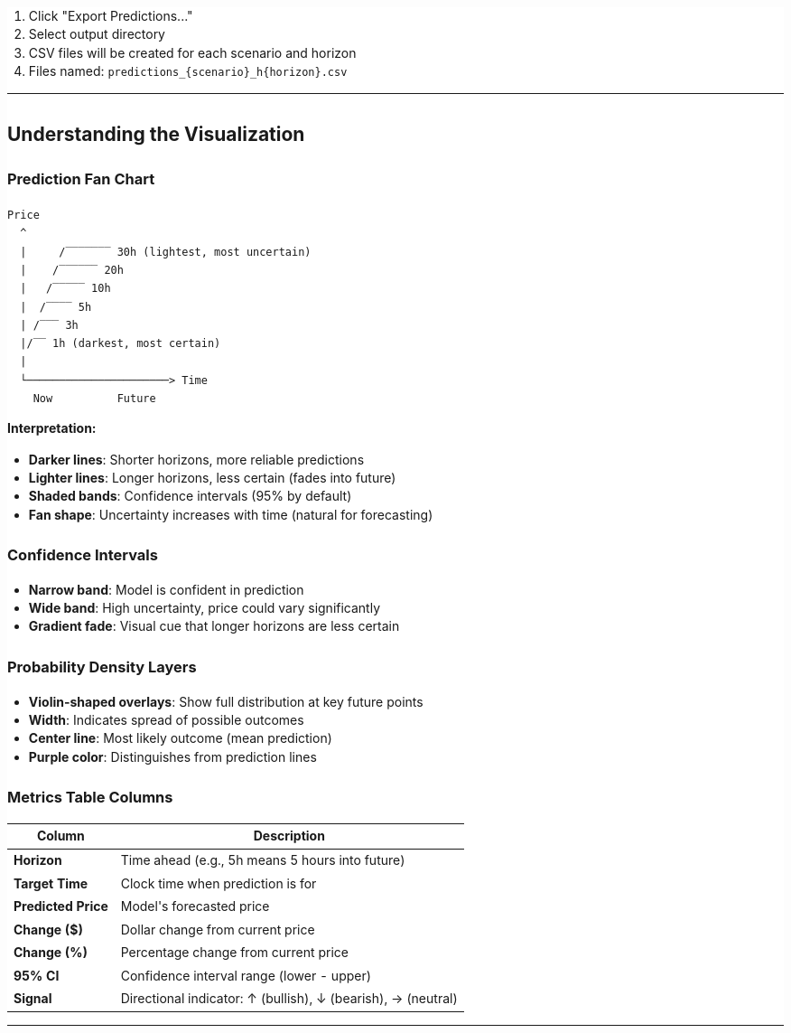1. Click "Export Predictions..."
2. Select output directory
3. CSV files will be created for each scenario and horizon
4. Files named: `predictions_{scenario}_h{horizon}.csv`

---

## Understanding the Visualization

### Prediction Fan Chart

```
Price
  ^
  |     /‾‾‾‾‾‾‾ 30h (lightest, most uncertain)
  |    /‾‾‾‾‾‾ 20h
  |   /‾‾‾‾‾ 10h
  |  /‾‾‾‾ 5h
  | /‾‾‾ 3h
  |/‾‾ 1h (darkest, most certain)
  |
  └──────────────────────> Time
    Now          Future
```

**Interpretation:**

- **Darker lines**: Shorter horizons, more reliable predictions
- **Lighter lines**: Longer horizons, less certain (fades into future)
- **Shaded bands**: Confidence intervals (95% by default)
- **Fan shape**: Uncertainty increases with time (natural for forecasting)

### Confidence Intervals

- **Narrow band**: Model is confident in prediction
- **Wide band**: High uncertainty, price could vary significantly
- **Gradient fade**: Visual cue that longer horizons are less certain

### Probability Density Layers

- **Violin-shaped overlays**: Show full distribution at key future points
- **Width**: Indicates spread of possible outcomes
- **Center line**: Most likely outcome (mean prediction)
- **Purple color**: Distinguishes from prediction lines

### Metrics Table Columns

| Column | Description |
|--------|-------------|
| **Horizon** | Time ahead (e.g., 5h means 5 hours into future) |
| **Target Time** | Clock time when prediction is for |
| **Predicted Price** | Model's forecasted price |
| **Change ($)** | Dollar change from current price |
| **Change (%)** | Percentage change from current price |
| **95% CI** | Confidence interval range (lower - upper) |
| **Signal** | Directional indicator: ↑ (bullish), ↓ (bearish), → (neutral) |

---